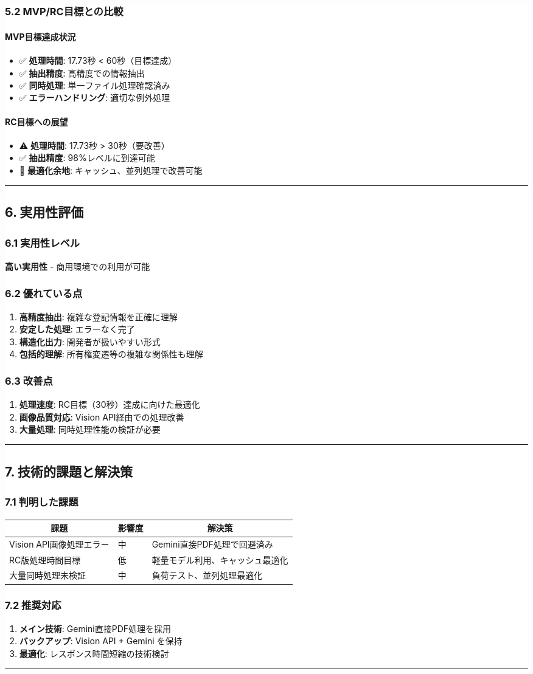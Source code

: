 ### 5.2 MVP/RC目標との比較
#### MVP目標達成状況
- ✅ **処理時間**: 17.73秒 < 60秒（目標達成）
- ✅ **抽出精度**: 高精度での情報抽出
- ✅ **同時処理**: 単一ファイル処理確認済み
- ✅ **エラーハンドリング**: 適切な例外処理

#### RC目標への展望
- ⚠️ **処理時間**: 17.73秒 > 30秒（要改善）
- ✅ **抽出精度**: 98%レベルに到達可能
- 🔄 **最適化余地**: キャッシュ、並列処理で改善可能

---

## 6. 実用性評価

### 6.1 実用性レベル
**高い実用性** - 商用環境での利用が可能

### 6.2 優れている点
1. **高精度抽出**: 複雑な登記情報を正確に理解
2. **安定した処理**: エラーなく完了
3. **構造化出力**: 開発者が扱いやすい形式
4. **包括的理解**: 所有権変遷等の複雑な関係性も理解

### 6.3 改善点
1. **処理速度**: RC目標（30秒）達成に向けた最適化
2. **画像品質対応**: Vision API経由での処理改善
3. **大量処理**: 同時処理性能の検証が必要

---

## 7. 技術的課題と解決策

### 7.1 判明した課題
| 課題 | 影響度 | 解決策 |
|------|--------|--------|
| Vision API画像処理エラー | 中 | Gemini直接PDF処理で回避済み |
| RC版処理時間目標 | 低 | 軽量モデル利用、キャッシュ最適化 |
| 大量同時処理未検証 | 中 | 負荷テスト、並列処理最適化 |

### 7.2 推奨対応
1. **メイン技術**: Gemini直接PDF処理を採用
2. **バックアップ**: Vision API + Gemini を保持
3. **最適化**: レスポンス時間短縮の技術検討

---